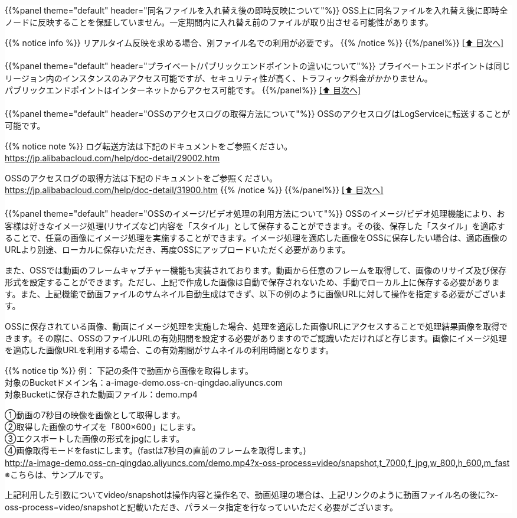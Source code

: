 <h4 id="同名ファイルを入れ替え後の即時反映について"></h4>
{{%panel theme="default" header="同名ファイルを入れ替え後の即時反映について"%}}
OSS上に同名ファイルを入れ替え後に即時全ノードに反映することを保証していません。一定期間内に入れ替え前のファイルが取り出させる可能性があります。

{{% notice info %}}
リアルタイム反映を求める場合、別ファイル名での利用が必要です。
{{% /notice %}}
{{%/panel%}}
<a href="#index">[⬆ 目次へ]</a>

<h4 id="プライベート/パブリックエンドポイントの違いについて"></h4>
{{%panel theme="default" header="プライベート/パブリックエンドポイントの違いについて"%}}
プライベートエンドポイントは同じリージョン内のインスタンスのみアクセス可能ですが、セキュリティ性が高く、トラフィック料金がかかりません。<br>
パブリックエンドポイントはインターネットからアクセス可能です。
{{%/panel%}}
<a href="#index">[⬆ 目次へ]</a>

<h4 id="OSSのアクセスログの取得方法について"></h4>
{{%panel theme="default" header="OSSのアクセスログの取得方法について"%}}
OSSのアクセスログはLogServiceに転送することが可能です。

{{% notice note %}}
ログ転送方法は下記のドキュメントをご参照ください。<br>
https://jp.alibabacloud.com/help/doc-detail/29002.htm<br>

OSSのアクセスログの取得方法は下記のドキュメントをご参照ください。<br>
https://jp.alibabacloud.com/help/doc-detail/31900.htm
{{% /notice %}}
{{%/panel%}}
<a href="#index">[⬆ 目次へ]</a>

<h4 id="OSSのイメージ/ビデオ処理の利用方法について"></h4>
{{%panel theme="default" header="OSSのイメージ/ビデオ処理の利用方法について"%}}
OSSのイメージ/ビデオ処理機能により、お客様は好きなイメージ処理(リサイズなど)内容を「スタイル」として保存することができます。その後、保存した「スタイル」を適応することで、任意の画像にイメージ処理を実施することができます。イメージ処理を適応した画像をOSSに保存したい場合は、適応画像のURLより別途、ローカルに保存いただき、再度OSSにアップロードいただく必要があります。<br>

また、OSSでは動画のフレームキャプチャー機能も実装されております。動画から任意のフレームを取得して、画像のリサイズ及び保存形式を設定することができます。ただし、上記で作成した画像は自動で保存されないため、手動でローカル上に保存する必要があります。また、上記機能で動画ファイルのサムネイル自動生成はできず、以下の例のように画像URLに対して操作を指定する必要がございます。<br>

OSSに保存されている画像、動画にイメージ処理を実施した場合、処理を適応した画像URLにアクセスすることで処理結果画像を取得できます。その際に、OSSのファイルURLの有効期間を設定する必要がありますのでご認識いただければと存じます。画像にイメージ処理を適応した画像URLを利用する場合、この有効期間がサムネイルの利用時間となります。

{{% notice tip %}}
例： 下記の条件で動画から画像を取得します。<br>
対象のBucketドメイン名：a-image-demo.oss-cn-qingdao.aliyuncs.com <br>
対象Bucketに保存された動画ファイル：demo.mp4<br>

①動画の7秒目の映像を画像として取得します。 <br>
②取得した画像のサイズを「800×600」にします。 <br>
③エクスポートした画像の形式をjpgにします。 <br>
④画像取得モードをfastにします。(fastは7秒目の直前のフレームを取得します。)<br>
http://a-image-demo.oss-cn-qingdao.aliyuncs.com/demo.mp4?x-oss-process=video/snapshot,t_7000,f_jpg,w_800,h_600,m_fast <br>
※こちらは、サンプルです。<br>

上記利用した引数についてvideo/snapshotは操作内容と操作名で、動画処理の場合は、上記リンクのように動画ファイル名の後に?x-oss-process=video/snapshotと記載いただき、パラメータ指定を行なっていいただく必要がございます。<br>

